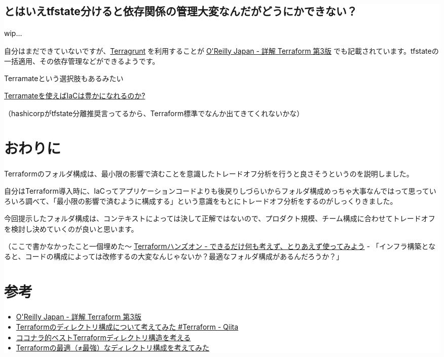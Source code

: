 ## とはいえtfstate分けると依存関係の管理大変なんだがどうにかできない？

wip…

自分はまだできていないですが、[Terragrunt](https://terragrunt.gruntwork.io/) を利用することが [O'Reilly Japan - 詳解 Terraform 第3版](https://www.oreilly.co.jp/books/9784814400522/) でも記載されています。tfstateの一括適用、その依存管理などができるようです。

Terramateという選択肢もあるみたい

[Terramateを使えばIaCは豊かになれるのか?](https://zenn.dev/yuta28/articles/terramate-empower-iac)

（hashicorpがtfstate分離推奨言ってるから、Terraform標準でなんか出てきてくれないかな）

# おわりに

Terraformのフォルダ構成は、最小限の影響で済むことを意識したトレードオフ分析を行うと良さそうというのを説明しました。

自分はTerraform導入時に、IaCってアプリケーションコードよりも後戻りしづらいからフォルダ構成めっちゃ大事なんではって思っていろいろ調べて、「最小限の影響で済むように構成する」という意識をもとにトレードオフ分析をするのがしっくりきました。

今回提示したフォルダ構成は、コンテキストによっては決して正解ではないので、プロダクト規模、チーム構成に合わせてトレードオフを検討し決めていくのが良いと思います。

（ここで書かなかったこと一個埋めた〜 [Terraformハンズオン - できるだけ何も考えず、とりあえず使ってみよう](https://zenn.dev/sbleru/articles/3b4b443c7d31e5#%E3%81%93%E3%81%93%E3%81%A7%E3%81%AF%E6%9B%B8%E3%81%8B%E3%81%AA%E3%81%84%E3%81%93%E3%81%A8%EF%BC%88%E9%9C%80%E8%A6%81%E3%81%82%E3%82%8C%E3%81%B0%E5%88%A5%E9%80%94%E6%9B%B8%E3%81%8D%E3%81%9F%E3%81%84%EF%BC%89) - 「インフラ構築となると、コードの構成によっては改修するの大変なんじゃないか？最適なフォルダ構成があるんだろうか？」

# 参考

- [O'Reilly Japan - 詳解 Terraform 第3版](https://www.oreilly.co.jp/books/9784814400522/)
- [Terraformのディレクトリ構成について考えてみた #Terraform - Qiita](https://qiita.com/nokoxxx1212/items/544dff3bd39dd1773638)
- [ココナラ的ベストTerraformディレクトリ構造を考える](https://zenn.dev/coconala/articles/7a49fee9893c95)
- [Terraformの最適（≠最強）なディレクトリ構成を考えてみた](https://zenn.dev/himekoh/articles/202208191916)